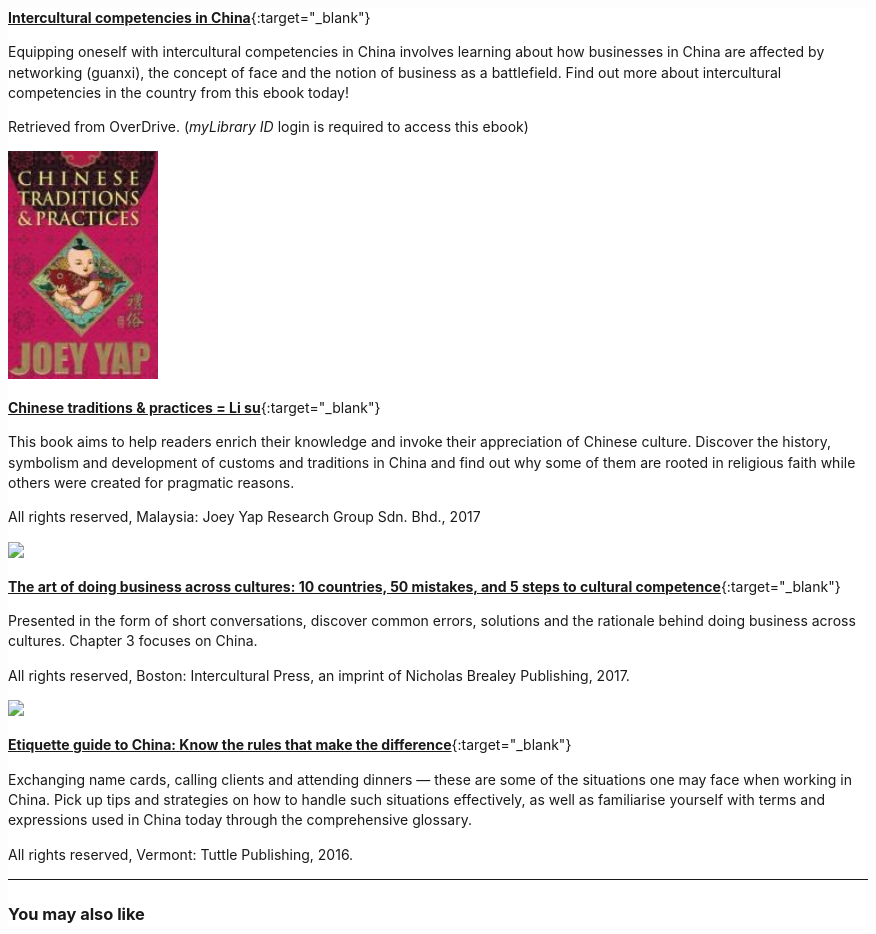 [**Intercultural competencies in China**](https://nlb.overdrive.com/media/3592450){:target="_blank"}

Equipping oneself with intercultural competencies in China involves learning about how businesses in China are affected by networking (guanxi), the concept of face and the notion of business as a battlefield. Find out more about intercultural competencies in the country from this ebook today!

Retrieved from OverDrive. (<i>myLibrary ID</i> login is required to access this ebook)

<img src="/images/book-covers/Chinese-traditions-and-practices.jpg" style="width:150px;" />

[**Chinese traditions & practices = Li su**](https://eservice.nlb.gov.sg/item_holding.aspx?bid=203191041){:target="_blank"}

This book aims to help readers enrich their knowledge and invoke their appreciation of Chinese culture. Discover the history, symbolism and development of customs and traditions in China and find out why some of them are rooted in religious faith while others were created for pragmatic reasons.

All rights reserved, Malaysia: Joey Yap Research Group Sdn. Bhd., 2017

<img src="/images/book-covers/The-art-of-doing-business-across-cultures.jpg" style="width:150px;" />

[**The art of doing business across cultures: 10 countries, 50 mistakes, and 5 steps to cultural competence**](http://eservice.nlb.gov.sg/item_holding.aspx?bid=202836898){:target="_blank"}

Presented in the form of short conversations, discover common errors, solutions and the rationale behind doing business across cultures. Chapter 3 focuses on China.

All rights reserved, Boston: Intercultural Press, an imprint of Nicholas Brealey Publishing, 2017.

<img src="/images/book-covers/Etiquette-guide-to-China-Know-the-rules-that-make-the-difference.jpg" style="width:150px;" />

[**Etiquette guide to China: Know the rules that make the difference**](http://eservice.nlb.gov.sg/item_holding.aspx?bid=202670409){:target="_blank"}

Exchanging name cards, calling clients and attending dinners — these are some of the situations one may face when working in China. Pick up tips and strategies on how to handle such situations effectively, as well as familiarise yourself with terms and expressions used in China today through the comprehensive glossary.

All rights reserved, Vermont: Tuttle Publishing, 2016.

---

### **You may also like**

